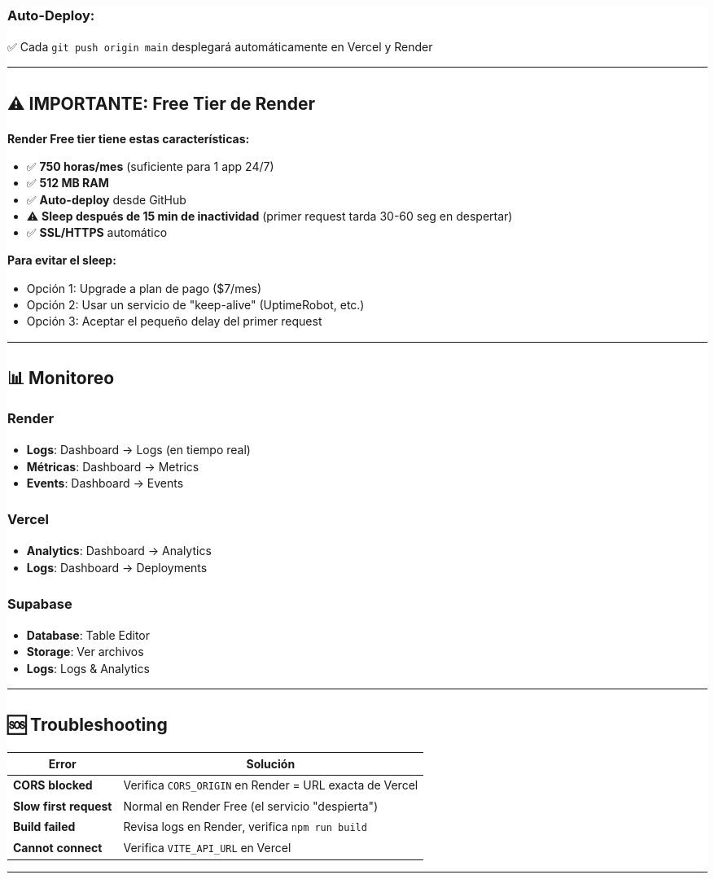 ### Auto-Deploy:

✅ Cada `git push origin main` desplegará automáticamente en Vercel y Render

---

## ⚠️ IMPORTANTE: Free Tier de Render

**Render Free tier tiene estas características:**

- ✅ **750 horas/mes** (suficiente para 1 app 24/7)
- ✅ **512 MB RAM**
- ✅ **Auto-deploy** desde GitHub
- ⚠️ **Sleep después de 15 min de inactividad** (primer request tarda 30-60 seg en despertar)
- ✅ **SSL/HTTPS** automático

**Para evitar el sleep:**
- Opción 1: Upgrade a plan de pago ($7/mes)
- Opción 2: Usar un servicio de "keep-alive" (UptimeRobot, etc.)
- Opción 3: Aceptar el pequeño delay del primer request

---

## 📊 Monitoreo

### Render
- **Logs**: Dashboard → Logs (en tiempo real)
- **Métricas**: Dashboard → Metrics
- **Events**: Dashboard → Events

### Vercel
- **Analytics**: Dashboard → Analytics
- **Logs**: Dashboard → Deployments

### Supabase
- **Database**: Table Editor
- **Storage**: Ver archivos
- **Logs**: Logs & Analytics

---

## 🆘 Troubleshooting

| Error | Solución |
|-------|----------|
| **CORS blocked** | Verifica `CORS_ORIGIN` en Render = URL exacta de Vercel |
| **Slow first request** | Normal en Render Free (el servicio "despierta") |
| **Build failed** | Revisa logs en Render, verifica `npm run build` |
| **Cannot connect** | Verifica `VITE_API_URL` en Vercel |

---